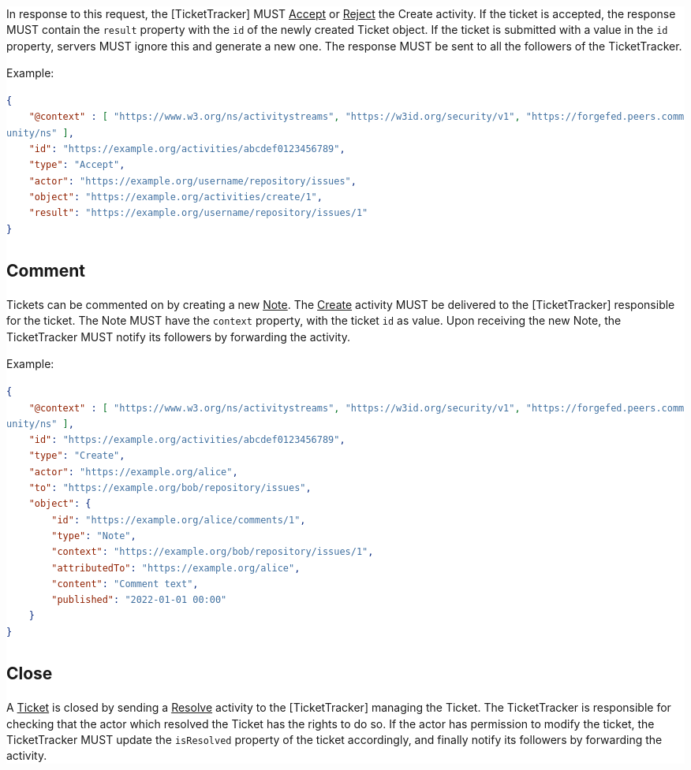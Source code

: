 In response to this request, the [TicketTracker] MUST [Accept] or [Reject] the
Create activity. If the ticket is accepted, the response MUST contain the `result`
property with the `id` of the newly created Ticket object. If the ticket is submitted
with a value in the `id` property, servers MUST ignore this and generate a new one.
The response MUST be sent to all the followers of the TicketTracker.

Example:
```json
{
    "@context" : [ "https://www.w3.org/ns/activitystreams", "https://w3id.org/security/v1", "https://forgefed.peers.community/ns" ],
    "id": "https://example.org/activities/abcdef0123456789",
    "type": "Accept",
    "actor": "https://example.org/username/repository/issues",
    "object": "https://example.org/activities/create/1",
    "result": "https://example.org/username/repository/issues/1"
}
```

## Comment

Tickets can be commented on by creating a new [Note]. The [Create] activity MUST
be delivered to the [TicketTracker] responsible for the ticket. The Note MUST have
the `context` property, with the ticket `id` as value.
Upon receiving the new Note, the TicketTracker MUST notify its followers by forwarding
the activity.

Example:
```json
{
    "@context" : [ "https://www.w3.org/ns/activitystreams", "https://w3id.org/security/v1", "https://forgefed.peers.community/ns" ],
    "id": "https://example.org/activities/abcdef0123456789",
    "type": "Create",
    "actor": "https://example.org/alice",
    "to": "https://example.org/bob/repository/issues",
    "object": {
        "id": "https://example.org/alice/comments/1",
        "type": "Note",
        "context": "https://example.org/bob/repository/issues/1",
        "attributedTo": "https://example.org/alice",
        "content": "Comment text",
        "published": "2022-01-01 00:00"
    }
}
```

## Close

A [Ticket] is closed by sending a [Resolve] activity to the [TicketTracker] managing
the Ticket. The TicketTracker is responsible for checking that the actor which
resolved the Ticket has the rights to do so. If the actor has permission to modify
the ticket, the TicketTracker MUST update the `isResolved` property of the ticket
accordingly, and finally notify its followers by forwarding the activity.


[Accept]: https://www.w3.org/TR/activitystreams-vocabulary/#dfn-accept
[Application]: https://www.w3.org/TR/activitystreams-vocabulary/#dfn-application
[Branch]: #branch
[Create]: https://www.w3.org/TR/activitystreams-vocabulary/#dfn-create
[Group]: https://www.w3.org/TR/activitystreams-vocabulary/#dfn-group
[MergeRequest]: #mergerequest
[Note]: https://www.w3.org/TR/activitystreams-vocabulary/#dfn-note
[Organization]: https://www.w3.org/TR/activitystreams-vocabulary/#dfn-organization
[Patch]: #patch
[Person]: https://www.w3.org/TR/activitystreams-vocabulary/#dfn-person
[Reject]: https://www.w3.org/TR/activitystreams-vocabulary/#dfn-reject
[Resolve]: #resolve
[Ticket]: #ticket
[type]: https://www.w3.org/TR/activitystreams-vocabulary/#dfn-type